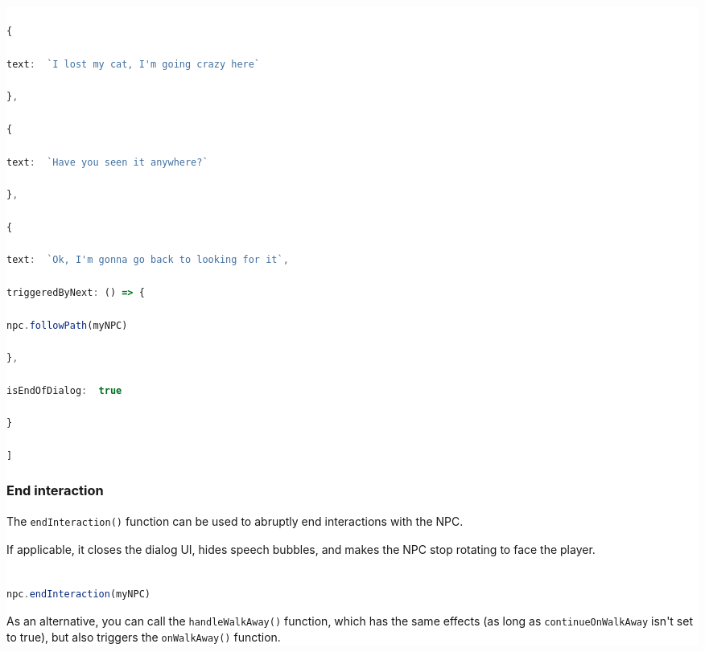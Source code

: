```ts

{

text:  `I lost my cat, I'm going crazy here`

},

{

text:  `Have you seen it anywhere?`

},

{

text:  `Ok, I'm gonna go back to looking for it`,

triggeredByNext: () => {

npc.followPath(myNPC)

},

isEndOfDialog:  true

}

]

```

  

### End interaction

  

The `endInteraction()` function can be used to abruptly end interactions with the NPC.

  

If applicable, it closes the dialog UI, hides speech bubbles, and makes the NPC stop rotating to face the player.

  

```ts

npc.endInteraction(myNPC)

```

  

As an alternative, you can call the `handleWalkAway()` function, which has the same effects (as long as `continueOnWalkAway` isn't set to true), but also triggers the `onWalkAway()` function.
